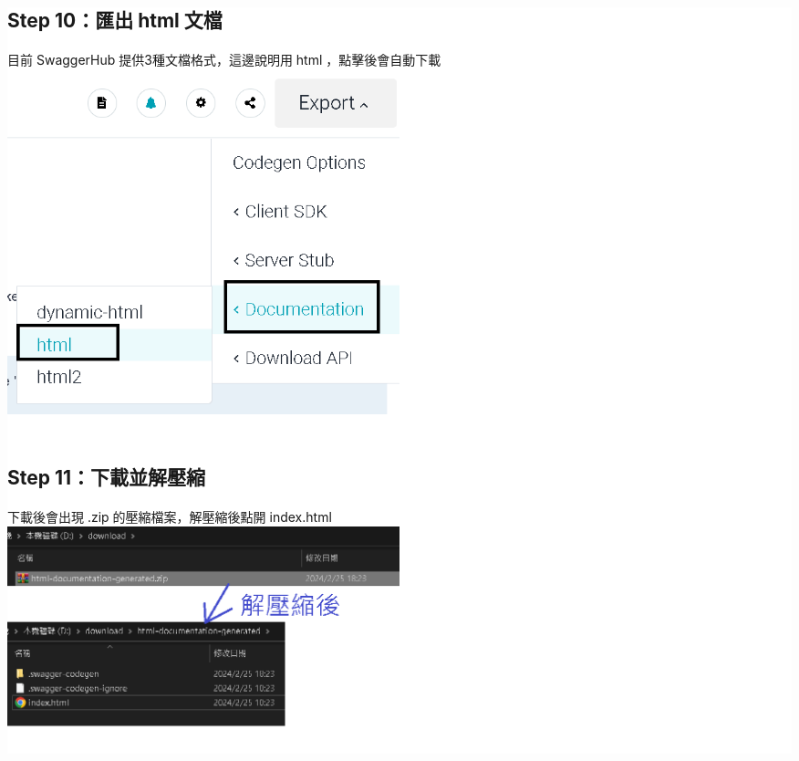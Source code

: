 <h2>Step 10：匯出 html 文檔</h2>
目前 SwaggerHub 提供3種文檔格式，這邊說明用 html ，點擊後會自動下載
<br/> <img src="/assets/image/LearnNote/2024_03_24/018.png" width="50%" height="50%" />
<br/><br/>

<h2>Step 11：下載並解壓縮</h2>
下載後會出現 .zip 的壓縮檔案，解壓縮後點開 index.html 
<br/> <img src="/assets/image/LearnNote/2024_03_24/019.png" width="50%" height="50%" />
<br/><br/>
